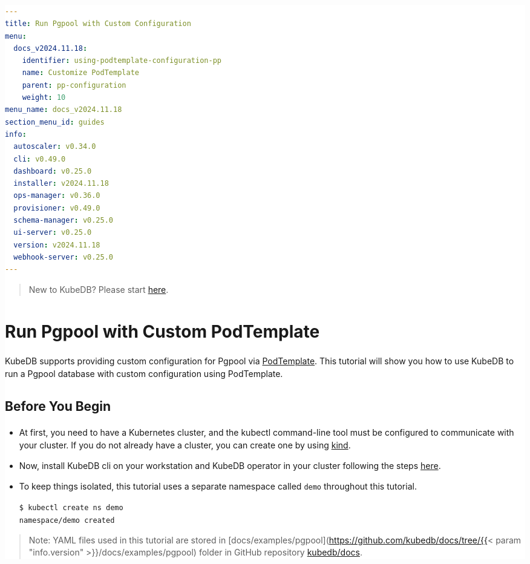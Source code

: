 ```yaml
---
title: Run Pgpool with Custom Configuration
menu:
  docs_v2024.11.18:
    identifier: using-podtemplate-configuration-pp
    name: Customize PodTemplate
    parent: pp-configuration
    weight: 10
menu_name: docs_v2024.11.18
section_menu_id: guides
info:
  autoscaler: v0.34.0
  cli: v0.49.0
  dashboard: v0.25.0
  installer: v2024.11.18
  ops-manager: v0.36.0
  provisioner: v0.49.0
  schema-manager: v0.25.0
  ui-server: v0.25.0
  version: v2024.11.18
  webhook-server: v0.25.0
---
```


> New to KubeDB? Please start [here](/docs/v2024.11.18/README).

# Run Pgpool with Custom PodTemplate

KubeDB supports providing custom configuration for Pgpool via [PodTemplate](/docs/v2024.11.18/guides/pgpool/concepts/pgpool#specpodtemplate). This tutorial will show you how to use KubeDB to run a Pgpool database with custom configuration using PodTemplate.

## Before You Begin

- At first, you need to have a Kubernetes cluster, and the kubectl command-line tool must be configured to communicate with your cluster. If you do not already have a cluster, you can create one by using [kind](https://kind.sigs.k8s.io/docs/user/quick-start/).

- Now, install KubeDB cli on your workstation and KubeDB operator in your cluster following the steps [here](/docs/v2024.11.18/setup/README).

- To keep things isolated, this tutorial uses a separate namespace called `demo` throughout this tutorial.

  ```bash
  $ kubectl create ns demo
  namespace/demo created
  ```

> Note: YAML files used in this tutorial are stored in [docs/examples/pgpool](https://github.com/kubedb/docs/tree/{{< param "info.version" >}}/docs/examples/pgpool) folder in GitHub repository [kubedb/docs](https://github.com/kubedb/docs).

